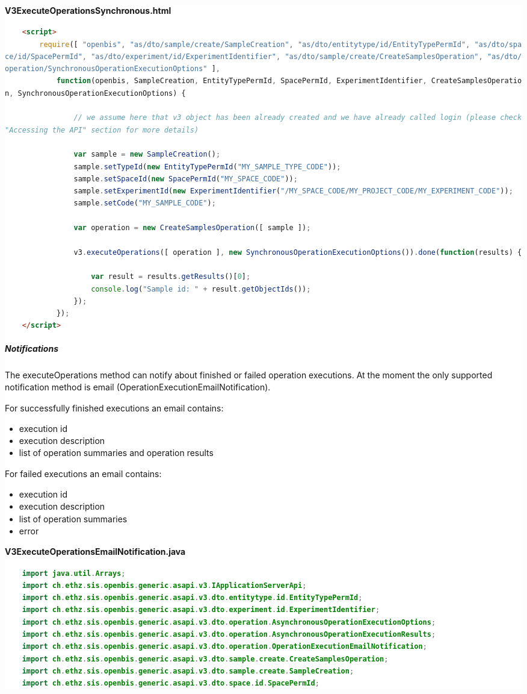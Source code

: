 **V3ExecuteOperationsSynchronous.html**

```html
    <script>
        require([ "openbis", "as/dto/sample/create/SampleCreation", "as/dto/entitytype/id/EntityTypePermId", "as/dto/space/id/SpacePermId", "as/dto/experiment/id/ExperimentIdentifier", "as/dto/sample/create/CreateSamplesOperation", "as/dto/operation/SynchronousOperationExecutionOptions" ],        
            function(openbis, SampleCreation, EntityTypePermId, SpacePermId, ExperimentIdentifier, CreateSamplesOperation, SynchronousOperationExecutionOptions) {

                // we assume here that v3 object has been already created and we have already called login (please check "Accessing the API" section for more details)

                var sample = new SampleCreation();
                sample.setTypeId(new EntityTypePermId("MY_SAMPLE_TYPE_CODE"));
                sample.setSpaceId(new SpacePermId("MY_SPACE_CODE"));
                sample.setExperimentId(new ExperimentIdentifier("/MY_SPACE_CODE/MY_PROJECT_CODE/MY_EXPERIMENT_CODE"));
                sample.setCode("MY_SAMPLE_CODE");

                var operation = new CreateSamplesOperation([ sample ]);

                v3.executeOperations([ operation ], new SynchronousOperationExecutionOptions()).done(function(results) {

                    var result = results.getResults()[0];
                    console.log("Sample id: " + result.getObjectIds());
                });
            });
    </script>
```

##### **Notifications**

The executeOperations method can notify about finished or failed
operation executions. At the moment the only supported notification
method is email (OperationExecutionEmailNotification).

For successfully finished executions an email contains:

-   execution id
-   execution description
-   list of operation summaries and operation results

For failed executions an email contains:

-   execution id
-   execution description
-   list of operation summaries
-   error

  

**V3ExecuteOperationsEmailNotification.java**

```java
    import java.util.Arrays;
    import ch.ethz.sis.openbis.generic.asapi.v3.IApplicationServerApi;
    import ch.ethz.sis.openbis.generic.asapi.v3.dto.entitytype.id.EntityTypePermId;
    import ch.ethz.sis.openbis.generic.asapi.v3.dto.experiment.id.ExperimentIdentifier;
    import ch.ethz.sis.openbis.generic.asapi.v3.dto.operation.AsynchronousOperationExecutionOptions;
    import ch.ethz.sis.openbis.generic.asapi.v3.dto.operation.AsynchronousOperationExecutionResults;
    import ch.ethz.sis.openbis.generic.asapi.v3.dto.operation.OperationExecutionEmailNotification;
    import ch.ethz.sis.openbis.generic.asapi.v3.dto.sample.create.CreateSamplesOperation;
    import ch.ethz.sis.openbis.generic.asapi.v3.dto.sample.create.SampleCreation;
    import ch.ethz.sis.openbis.generic.asapi.v3.dto.space.id.SpacePermId;

```